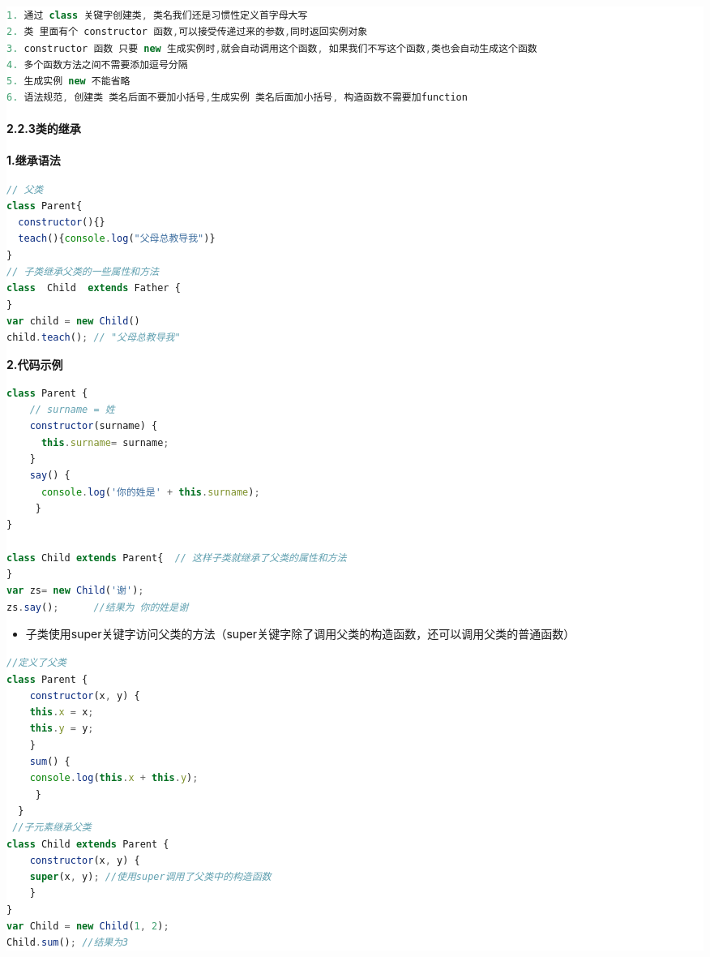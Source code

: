 ```js
1. 通过 class 关键字创建类, 类名我们还是习惯性定义首字母大写
2. 类 里面有个 constructor 函数,可以接受传递过来的参数,同时返回实例对象
3. constructor 函数 只要 new 生成实例时,就会自动调用这个函数, 如果我们不写这个函数,类也会自动生成这个函数
4. 多个函数方法之间不需要添加逗号分隔
5. 生成实例 new 不能省略
6. 语法规范, 创建类 类名后面不要加小括号,生成实例 类名后面加小括号, 构造函数不需要加function
```

#### 2.2.3类的继承

**1.继承语法**

```js
// 父类
class Parent{   
  constructor(){}
  teach(){console.log("父母总教导我")}
} 
// 子类继承父类的一些属性和方法
class  Child  extends Father {  
}       
var child = new Child()
child.teach(); // "父母总教导我"
```

**2.代码示例**

```js
class Parent {
    // surname = 姓
    constructor(surname) {
      this.surname= surname;
    }
    say() {
      console.log('你的姓是' + this.surname);
     }
}

class Child extends Parent{  // 这样子类就继承了父类的属性和方法
}
var zs= new Child('谢');
zs.say();      //结果为 你的姓是谢
```

- 子类使用super关键字访问父类的方法（super关键字除了调用父类的构造函数，还可以调用父类的普通函数）

```js
//定义了父类
class Parent {
    constructor(x, y) {
    this.x = x;
    this.y = y;
    }
    sum() {
    console.log(this.x + this.y);
     }
  }
 //子元素继承父类
class Child extends Parent {
    constructor(x, y) {
    super(x, y); //使用super调用了父类中的构造函数
    }
}
var Child = new Child(1, 2);
Child.sum(); //结果为3
```
